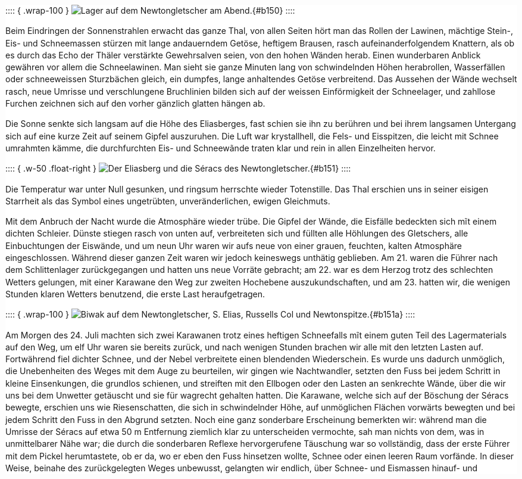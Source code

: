 :::: { .wrap-100 }
![Lager auf dem Newtongletscher am Abend.](Die_Forschungsreise_150.jpg "Lager auf dem Newtongletscher am Abend."){#b150}
::::

Beim Eindringen der Sonnenstrahlen erwacht das ganze Thal, von allen Seiten hört
man das Rollen der Lawinen, mächtige Stein-, Eis- und Schneemassen stürzen mit
lange andauerndem Getöse, heftigem Brausen, rasch aufeinanderfolgendem Knattern,
als ob es durch das Echo der Thäler verstärkte Gewehrsalven seien, von den hohen
Wänden herab. Einen wunderbaren Anblick gewähren vor allem die Schneelawinen.
Man sieht sie ganze Minuten lang von schwindelnden Höhen herabrollen,
Wasserfällen oder schneeweissen Sturzbächen gleich, ein dumpfes, lange
anhaltendes Getöse verbreitend. Das Aussehen der Wände wechselt rasch, neue
Umrisse und verschlungene Bruchlinien bilden sich auf der weissen Einförmigkeit
der Schneelager, und zahllose Furchen zeichnen sich auf den vorher gänzlich
glatten hängen ab.

Die Sonne senkte sich langsam auf die Höhe des Eliasberges, fast schien sie ihn
zu berühren und bei ihrem langsamen Untergang sich auf eine kurze Zeit auf
seinem Gipfel auszuruhen. Die Luft war krystallhell, die Fels- und Eisspitzen,
die leicht mit Schnee umrahmten kämme, die durchfurchten Eis- und Schneewãnde
traten klar und rein in allen Einzelheiten hervor.

:::: { .w-50 .float-right }
![Der Eliasberg und die Séracs des Newtongletscher.](Die_Forschungsreise_151.jpg "Der Eliasberg und die Séracs des Newtongletscher."){#b151}
::::

Die Temperatur war unter Null gesunken, und ringsum herrschte wieder
Totenstille. Das Thal erschien uns in seiner eisigen Starrheit als das Symbol
eines ungetrübten, unveränderlichen, ewigen Gleichmuts.

Mit dem Anbruch der Nacht wurde die Atmosphäre wieder trübe. Die Gipfel der
Wände, die Eisfälle bedeckten sich mĩt einem dichten Schleier. Dünste stiegen
rasch von unten auf, verbreiteten sich und füllten alle Höhlungen des
Gletschers, alle Einbuchtungen der Eiswände, und um neun Uhr waren wir aufs neue
von einer grauen, feuchten, kalten Atmosphäre eingeschlossen. Während dieser
ganzen Zeit waren wir jedoch keineswegs unthätig geblieben. Am 21. waren die
Führer nach dem Schlittenlager zurückgegangen und hatten uns neue Vorräte
gebracht; am 22. war es dem Herzog trotz des schlechten Wetters gelungen, mit
einer Karawane den Weg zur zweiten Hochebene auszukundschaften, und am 23.
hatten wir, die wenigen Stunden klaren Wetters benutzend, die erste Last
heraufgetragen.

:::: { .wrap-100 }
![Biwak auf dem Newtongletscher, S. Elias, Russells Col und Newtonspitze.](Die_Forschungsreise_151a.jpg "Biwak auf dem Newtongletscher, S. Elias, Russells Col und Newtonspitze."){#b151a}
::::

Am Morgen des 24. Juli machten sich zwei Karawanen trotz eines heftigen
Schneefalls mĩt einem guten Teil des Lagermaterials auf den Weg, um elf Uhr
waren sie bereits zurück, und nach wenigen Stunden brachen wir alle mit den
letzten Lasten auf. Fortwährend fiel dichter Schnee, und der Nebel verbreitete
einen blendenden Wiederschein. Es wurde uns dadurch unmöglich, die Unebenheiten
des Weges mit dem Auge zu beurteilen, wir gingen wie Nachtwandler, setzten den
Fuss bei jedem Schritt in kleine Einsenkungen, die grundlos schienen, und
streiften mit den Ellbogen oder den Lasten an senkrechte Wände, über die wir uns
bei dem Unwetter getäuscht und sie für wagrecht gehalten hatten. Die Karawane,
welche sich auf der Böschung der Séracs bewegte, erschien uns wie
Riesenschatten, die sich in schwindelnder Höhe, auf unmöglichen Flächen vorwärts
bewegten und bei jedem Schritt den Fuss in den Abgrund setzten. Noch eine ganz
sonderbare Erscheinung bemerkten wir: während man die Umrisse der Séracs auf
etwa 50&nbsp;m Entfernung ziemlich klar zu unterscheiden vermochte, sah man nichts
von dem, was in unmittelbarer Nähe war; die durch die sonderbaren Reflexe
hervorgerufene Täuschung war so vollständig, dass der erste Führer mit dem
Pickel herumtastete, ob er da, wo er eben den Fuss hinsetzen wollte, Schnee oder
einen leeren Raum vorfände. In dieser Weise, beinahe des zurückgelegten Weges
unbewusst, gelangten wir endlich, über Schnee- und Eismassen hinauf- und